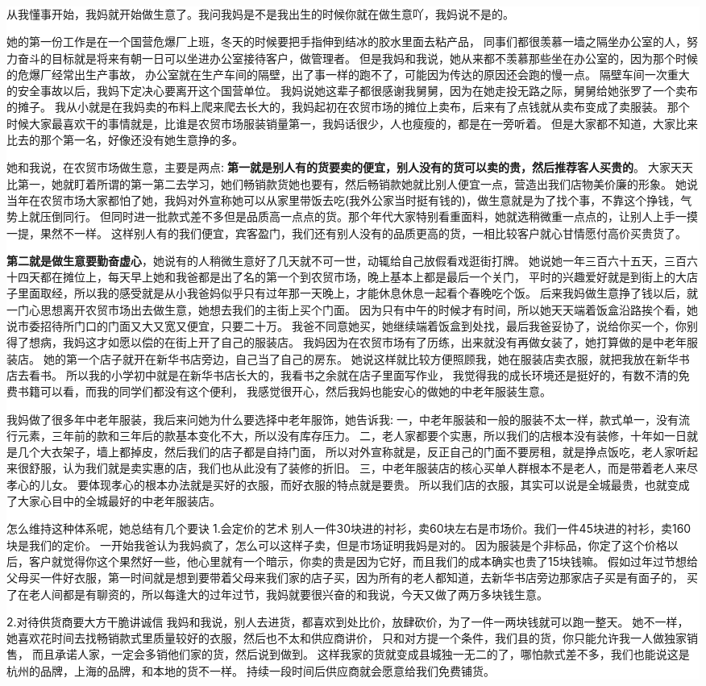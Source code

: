 从我懂事开始，我妈就开始做生意了。我问我妈是不是我出生的时候你就在做生意吖，我妈说不是的。

她的第一份工作是在一个国营危爆厂上班，冬天的时候要把手指伸到结冰的胶水里面去粘产品，
同事们都很羡慕一墙之隔坐办公室的人，努力奋斗的目标就是将来有朝一日可以坐进办公室接待客户，做管理者。
但是我妈和我说，她从来都不羡慕那些坐在办公室的，因为那个时候的危爆厂经常出生产事故，
办公室就在生产车间的隔壁，出了事一样的跑不了，可能因为传达的原因还会跑的慢一点。
隔壁车间一次重大的安全事故以后，我妈下定决心要离开这个国营单位。
我妈说她这辈子都很感谢我舅舅，因为在她走投无路之际，舅舅给她张罗了一个卖布的摊子。
我从小就是在我妈卖的布料上爬来爬去长大的，我妈起初在农贸市场的摊位上卖布，后来有了点钱就从卖布变成了卖服装。
那个时候大家最喜欢干的事情就是，比谁是农贸市场服装销量第一，我妈话很少，人也瘦瘦的，都是在一旁听着。
但是大家都不知道，大家比来比去的那个第一名，好像还没有她生意挣的多。

她和我说，在农贸市场做生意，主要是两点:
**第一就是别人有的货要卖的便宜，别人没有的货可以卖的贵，然后推荐客人买贵的**。
大家天天比第一，她就盯着所谓的第一第二去学习，她们畅销款货她也要有，然后畅销款她就比别人便宜一点，营造出我们店物美价廉的形象。
她说当年在农贸市场大家都怕了她，我妈对外宣称她可以从家里带饭去吃(我外公家当时挺有钱的)，做生意就是为了找个事，不靠这个挣钱，气势上就压倒同行。
但同时进一批款式差不多但是品质高一点点的货。那个年代大家特别看重面料，她就选稍微重一点点的，让别人上手一摸一提，果然不一样。
这样别人有的我们便宜，宾客盈门，我们还有别人没有的品质更高的货，一相比较客户就心甘情愿付高价买贵货了。

**第二就是做生意要勤奋虚心**，她说有的人稍微生意好了几天就不可一世，动辄给自己放假看戏逛街打牌。
她说她一年三百六十五天，三百六十四天都在摊位上，每天早上她和我爸都是出了名的第一个到农贸市场，晚上基本上都是最后一个关门，
平时的兴趣爱好就是到街上的大店子里面取经，所以我的感受就是从小我爸妈似乎只有过年那一天晚上，才能休息休息一起看个春晚吃个饭。
后来我妈做生意挣了钱以后，就一门心思想离开农贸市场出去做生意，她想去我们的主街上买个门面。
因为只有中午的时候才有时间，所以她天天端着饭盒沿路挨个看，她说市委招待所门口的门面又大又宽又便宜，只要二十万。
我爸不同意她买，她继续端着饭盒到处找，最后我爸妥协了，说给你买一个，你别得了想病，我妈这才如愿以偿的在街上开了自己的服装店。
我妈因为在农贸市场有了历练，出来就没有再做女装了，她打算做的是中老年服装店。
她的第一个店子就开在新华书店旁边，自己当了自己的房东。
她说这样就比较方便照顾我，她在服装店卖衣服，就把我放在新华书店去看书。
所以我的小学初中就是在新华书店长大的，我看书之余就在店子里面写作业，
我觉得我的成长环境还是挺好的，有数不清的免费书籍可以看，而我的同学们都没有这个便利，
我感觉很开心，然后我妈也能安心的做她的中老年服装生意。

我妈做了很多年中老年服装，我后来问她为什么要选择中老年服饰，她告诉我:
一，中老年服装和一般的服装不太一样，款式单一，没有流行元素，三年前的款和三年后的款基本变化不大，所以没有库存压力。
二，老人家都要个实惠，所以我们的店根本没有装修，十年如一日就是几个大衣架子，墙上都掉皮，然后我们的店子都是自持门面，
所以对外宣称就是，反正自己的门面不要房租，就是挣点饭吃，老人家听起来很舒服，认为我们就是卖实惠的店，我们也从此没有了装修的折旧。
三，中老年服装店的核心买单人群根本不是老人，而是带着老人来尽孝心的儿女。
要体现孝心的根本办法就是买好的衣服，而好衣服的特点就是要贵。
所以我们店的衣服，其实可以说是全城最贵，也就变成了大家心目中的全城最好的中老年服装店。

怎么维持这种体系呢，她总结有几个要诀
1.会定价的艺术
别人一件30块进的衬衫，卖60块左右是市场价。我们一件45块进的衬衫，卖160块是我们的定价。
一开始我爸认为我妈疯了，怎么可以这样子卖，但是市场证明我妈是对的。
因为服装是个非标品，你定了这个价格以后，客户就觉得你这个果然好一些，他心里就有一个暗示，你卖的贵是因为它好，而且我们的成本确实也贵了15块钱嘛。
假如过年过节想给父母买一件好衣服，第一时间就是想到要带着父母来我们家的店子买，因为所有的老人都知道，去新华书店旁边那家店子买是有面子的，
买了在老人间都是有聊资的，所以每逢大的过年过节，我妈就要很兴奋的和我说，今天又做了两万多块钱生意。

2.对待供货商要大方干脆讲诚信
我妈和我说，别人去进货，都喜欢到处比价，放肆砍价，为了一件一两块钱就可以跑一整天。
她不一样，她喜欢花时间去找畅销款式里质量较好的衣服，然后也不太和供应商讲价，
只和对方提一个条件，我们县的货，你只能允许我一人做独家销售，
而且承诺人家，一定会多销他们家的货，然后说到做到。
这样我家的货就变成县城独一无二的了，哪怕款式差不多，我们也能说这是杭州的品牌，上海的品牌，和本地的货不一样。
持续一段时间后供应商就会愿意给我们免费铺货。
